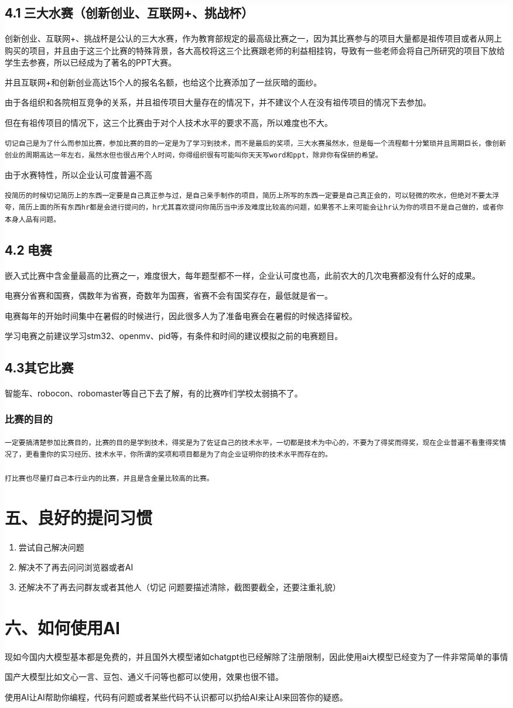 ## 4.1 三大水赛（创新创业、互联网+、挑战杯）

创新创业、互联网+、挑战杯是公认的三大水赛，作为教育部规定的最高级比赛之一，因为其比赛参与的项目大量都是祖传项目或者从网上购买的项目，并且由于这三个比赛的特殊背景，各大高校将这三个比赛跟老师的利益相挂钩，导致有一些老师会将自己所研究的项目下放给学生去参赛，所以已经成为了著名的PPT大赛。

并且互联网+和创新创业高达15个人的报名名额，也给这个比赛添加了一丝灰暗的面纱。

由于各组织和各院相互竞争的关系，并且祖传项目大量存在的情况下，并不建议个人在没有祖传项目的情况下去参加。

但在有祖传项目的情况下，这三个比赛由于对个人技术水平的要求不高，所以难度也不大。

    切记自己是为了什么而参加比赛，参加比赛的目的一定是为了学习到技术，而不是最后的奖项，三大水赛虽然水，但是每一个流程都十分繁琐并且周期巨长，像创新创业的周期高达一年左右，虽然水但也很占用个人时间，你得组织很有可能叫你天天写word和ppt，除非你有保研的希望。

由于水赛特性，所以企业认可度普遍不高

    投简历的时候切记简历上的东西一定要是自己真正参与过，是自己亲手制作的项目，简历上所写的东西一定要是自己真正会的，可以轻微的吹水，但绝对不要太浮夸，简历上面的所有东西hr都是会进行提问的，hr尤其喜欢提问你简历当中涉及难度比较高的问题，如果答不上来可能会让hr认为你的项目不是自己做的，或者你本身人品有问题。


## 4.2 电赛

嵌入式比赛中含金量最高的比赛之一，难度很大，每年题型都不一样，企业认可度也高，此前农大的几次电赛都没有什么好的成果。

电赛分省赛和国赛，偶数年为省赛，奇数年为国赛，省赛不会有国奖存在，最低就是省一。

电赛每年的开始时间集中在暑假的时候进行，因此很多人为了准备电赛会在暑假的时候选择留校。

学习电赛之前建议学习stm32、openmv、pid等，有条件和时间的建议模拟之前的电赛题目。
## 4.3其它比赛

智能车、robocon、robomaster等自己下去了解，有的比赛咋们学校太弱搞不了。

### 比赛的目的

    一定要搞清楚参加比赛目的，比赛的目的是学到技术，得奖是为了佐证自己的技术水平，一切都是技术为中心的，不要为了得奖而得奖，现在企业普遍不看重得奖情况了，更看重你的实习经历、技术水平，你所谓的奖项和项目都是为了向企业证明你的技术水平而存在的。

    打比赛也尽量打自己本行业内的比赛，并且是含金量比较高的比赛。


# 五、良好的提问习惯
1. 尝试自己解决问题

2. 解决不了再去问问浏览器或者AI

3. 还解决不了再去问群友或者其他人（切记 问题要描述清除，截图要截全，还要注重礼貌）

# 六、如何使用AI

现如今国内大模型基本都是免费的，并且国外大模型诸如chatgpt也已经解除了注册限制，因此使用ai大模型已经变为了一件非常简单的事情

国产大模型比如文心一言、豆包、通义千问等也都可以使用，效果也很不错。

使用AI让AI帮助你编程，代码有问题或者某些代码不认识都可以扔给AI来让AI来回答你的疑惑。
